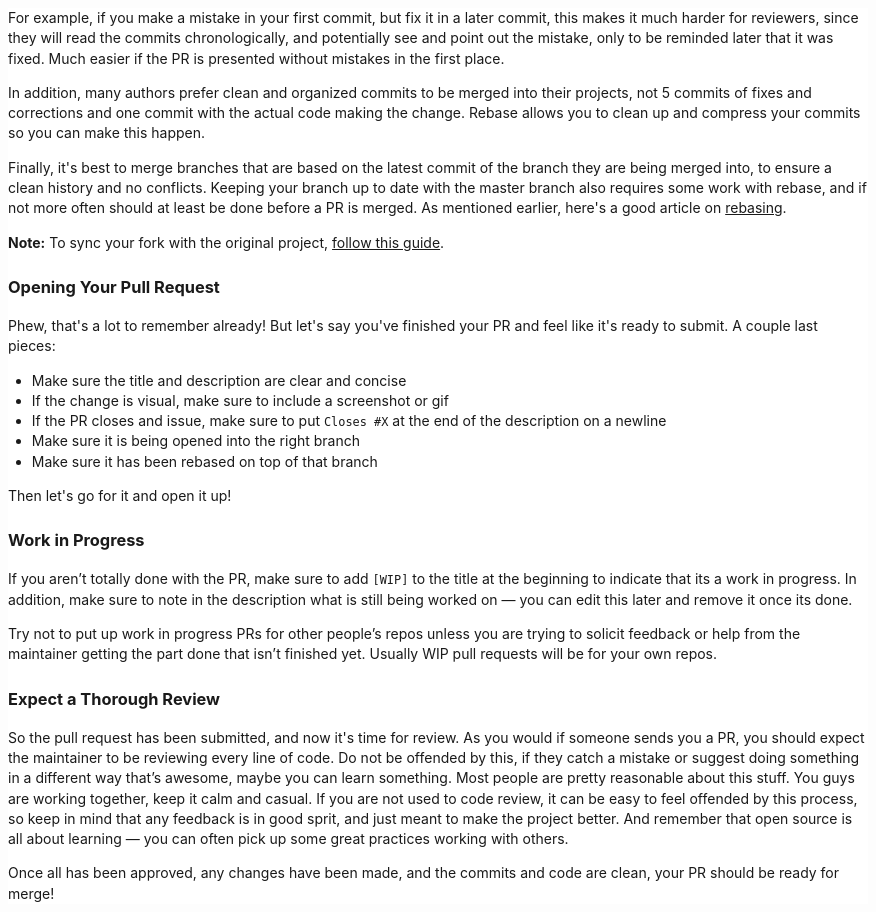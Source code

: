 For example, if you make a mistake in your first commit, but fix it in a later commit, this makes it much harder for reviewers, since they will read the commits chronologically, and potentially see and point out the mistake, only to be reminded later that it was fixed. Much easier if the PR is presented without mistakes in the first place.

In addition, many authors prefer clean and organized commits to be merged into their projects, not 5 commits of fixes and corrections and one commit with the actual code making the change. Rebase allows you to clean up and compress your commits so you can make this happen.

Finally, it's best to merge branches that are based on the latest commit of the branch they are being merged into, to ensure a clean history and no conflicts. Keeping your branch up to date with the master branch also requires some work with rebase, and if not more often should at least be done before a PR is merged. As mentioned earlier, here's a good article on [rebasing](https://help.github.com/articles/about-git-rebase).

**Note:** To sync your fork with the original project, [follow this guide](https://help.github.com/articles/syncing-a-fork).

### Opening Your Pull Request

Phew, that's a lot to remember already! But let's say you've finished your PR and feel like it's ready to submit. A couple last pieces:

- Make sure the title and description are clear and concise
- If the change is visual, make sure to include a screenshot or gif
- If the PR closes and issue, make sure to put `Closes #X` at the end of the description on a newline
- Make sure it is being opened into the right branch
- Make sure it has been rebased on top of that branch

Then let's go for it and open it up!

### Work in Progress

If you aren’t totally done with the PR, make sure to add `[WIP]` to the title at the beginning to indicate that its a work in progress. In addition, make sure to note in the description what is still being worked on — you can edit this later and remove it once its done.

Try not to put up work in progress PRs for other people’s repos unless you are trying to solicit feedback or help from the maintainer getting the part done that isn’t finished yet. Usually WIP pull requests will be for your own repos.

### Expect a Thorough Review

So the pull request has been submitted, and now it's time for review. As you would if someone sends you a PR, you should expect the maintainer to be reviewing every line of code. Do not be offended by this, if they catch a mistake or suggest doing something in a different way that’s awesome, maybe you can learn something. Most people are pretty reasonable about this stuff. You guys are working together, keep it calm and casual. If you are not used to code review, it can be easy to feel offended by this process, so keep in mind that any feedback is in good sprit, and just meant to make the project better. And remember that open source is all about learning — you can often pick up some great practices working with others.

Once all has been approved, any changes have been made, and the commits and code are clean, your PR should be ready for merge!
